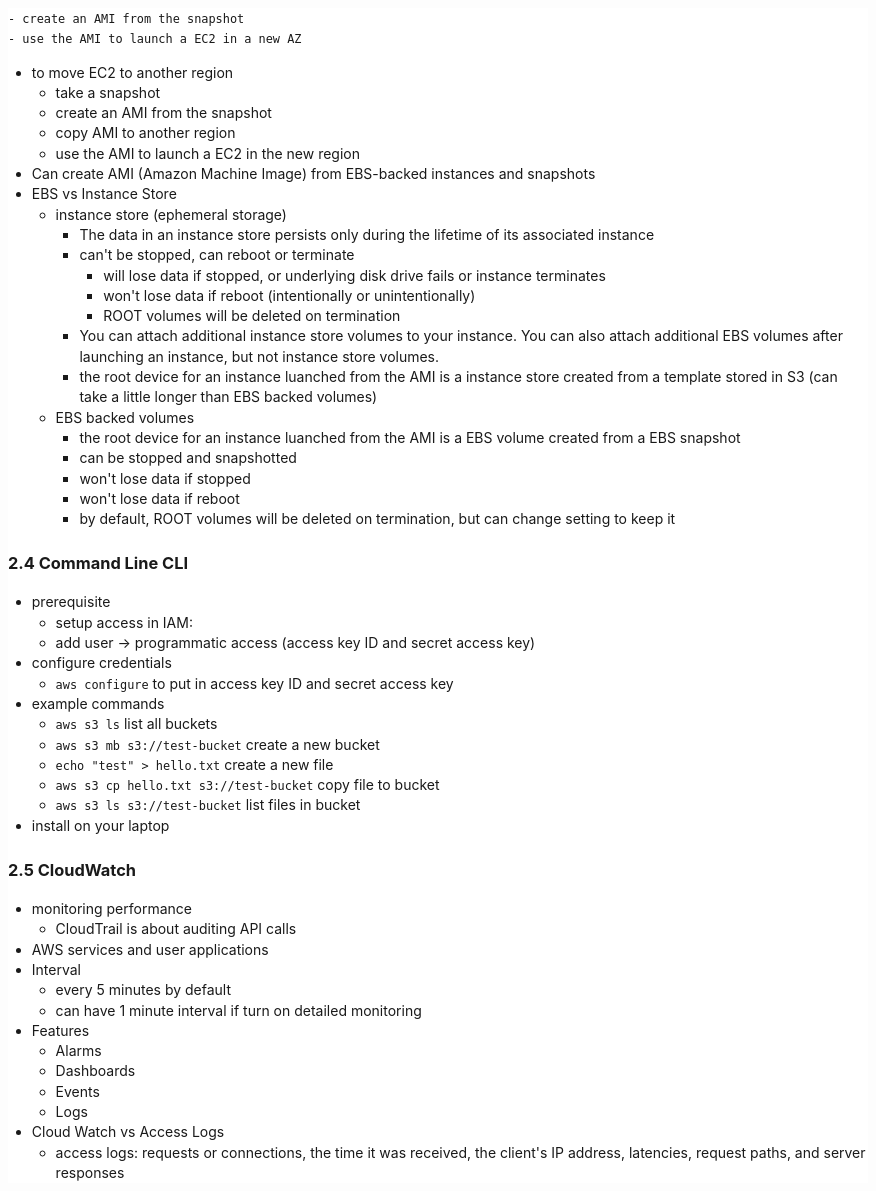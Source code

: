     - create an AMI from the snapshot
    - use the AMI to launch a EC2 in a new AZ
- to move EC2 to another region
    - take a snapshot
    - create an AMI from the snapshot
    - copy AMI to another region
    - use the AMI to launch a EC2 in the new region
- Can create AMI (Amazon Machine Image) from EBS-backed instances and snapshots
- EBS vs Instance Store
    - instance store (ephemeral storage)
        - The data in an instance store persists only during the lifetime of its associated instance
        - can't be stopped, can reboot or terminate
            - will lose data if stopped, or underlying disk drive fails or instance terminates
            - won't lose data if reboot (intentionally or unintentionally)
            - ROOT volumes will be deleted on termination
        - You can attach additional instance store volumes to your instance. You can also attach additional EBS volumes after launching an instance, but not instance store volumes.
        - the root device for an instance luanched from the AMI is a instance store created from a template stored in S3 (can take a little longer than EBS backed volumes)
    - EBS backed volumes
        - the root device for an instance luanched from the AMI is a EBS volume created from a EBS snapshot
        - can be stopped and snapshotted
        - won't lose data if stopped
        - won't lose data if reboot
        - by default, ROOT volumes will be deleted on termination, but can change setting to keep it

### 2.4 Command Line CLI

- prerequisite
    - setup access in IAM: 
    - add user -> programmatic access (access key ID and secret access key)
- configure credentials
    - `aws configure` to put in access key ID and secret access key
- example commands
    - `aws s3 ls`  list all buckets
    - `aws s3 mb s3://test-bucket` create a new bucket
    - `echo "test" > hello.txt`  create a new file
    - `aws s3 cp hello.txt s3://test-bucket` copy file to bucket 
    - `aws s3 ls s3://test-bucket` list files in bucket
- install on your laptop 

### 2.5 CloudWatch

- monitoring performance
  - CloudTrail is about auditing API calls
- AWS services and user applications
- Interval
  - every 5 minutes by default
  - can have 1 minute interval if turn on detailed monitoring
- Features
  - Alarms
  - Dashboards
  - Events
  - Logs
- Cloud Watch vs Access Logs
  - access logs: requests or connections, the time it was received, the client's IP address, latencies, request paths, and server responses
